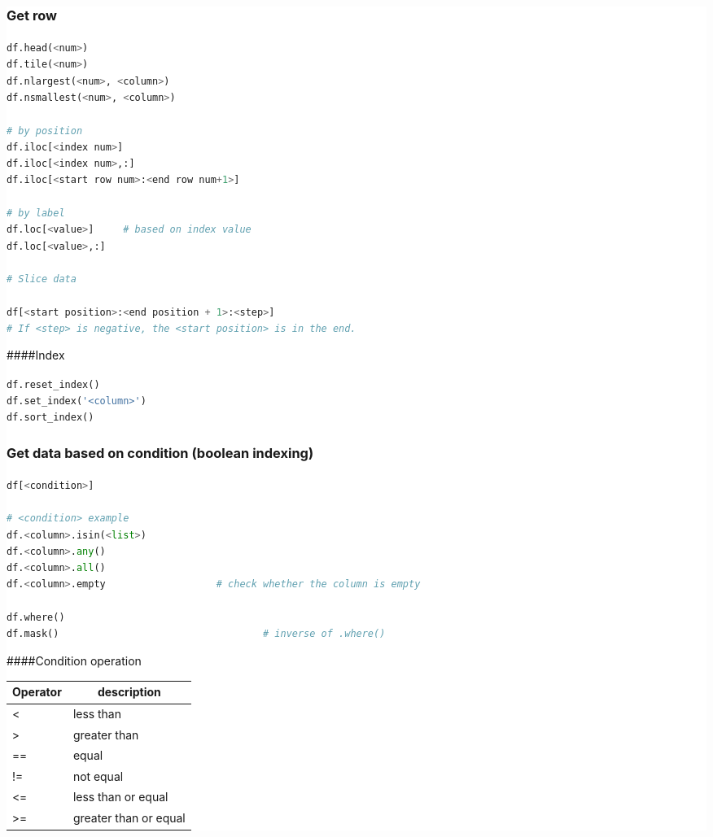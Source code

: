 ### Get row

```python
df.head(<num>)
df.tile(<num>)
df.nlargest(<num>, <column>)
df.nsmallest(<num>, <column>)

# by position
df.iloc[<index num>]
df.iloc[<index num>,:]
df.iloc[<start row num>:<end row num+1>]

# by label
df.loc[<value>]		# based on index value
df.loc[<value>,:]

# Slice data

df[<start position>:<end position + 1>:<step>]
# If <step> is negative, the <start position> is in the end.
```

####Index

```sql
df.reset_index()
df.set_index('<column>')
df.sort_index()
```

### Get data based on condition (boolean indexing)

```python
df[<condition>]

# <condition> example
df.<column>.isin(<list>)
df.<column>.any()
df.<column>.all()
df.<column>.empty					# check whether the column is empty

df.where()
df.mask()									# inverse of .where()
```

####Condition operation

| Operator | description           |
| -------- | --------------------- |
| <        | less than             |
| >        | greater than          |
| ==       | equal                 |
| !=       | not equal             |
| <=       | less than or equal    |
| >=       | greater than or equal |
